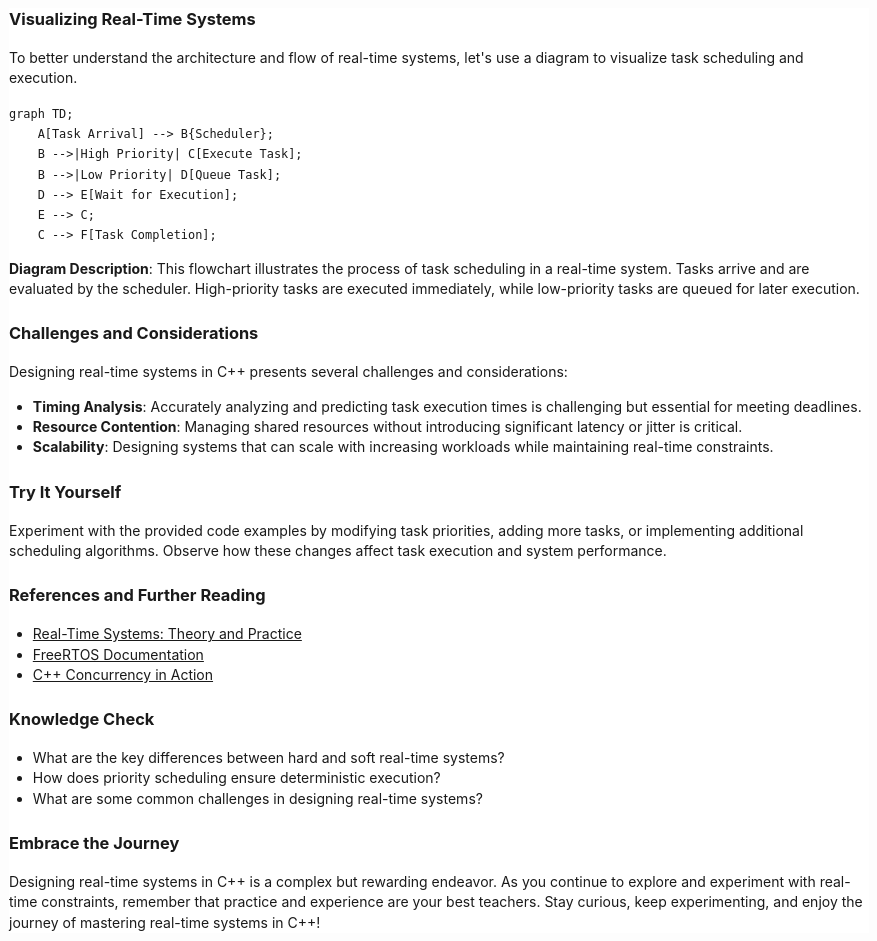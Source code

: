 ### Visualizing Real-Time Systems

To better understand the architecture and flow of real-time systems, let's use a diagram to visualize task scheduling and execution.

```mermaid
graph TD;
    A[Task Arrival] --> B{Scheduler};
    B -->|High Priority| C[Execute Task];
    B -->|Low Priority| D[Queue Task];
    D --> E[Wait for Execution];
    E --> C;
    C --> F[Task Completion];
```

**Diagram Description**: This flowchart illustrates the process of task scheduling in a real-time system. Tasks arrive and are evaluated by the scheduler. High-priority tasks are executed immediately, while low-priority tasks are queued for later execution.

### Challenges and Considerations

Designing real-time systems in C++ presents several challenges and considerations:

- **Timing Analysis**: Accurately analyzing and predicting task execution times is challenging but essential for meeting deadlines.
- **Resource Contention**: Managing shared resources without introducing significant latency or jitter is critical.
- **Scalability**: Designing systems that can scale with increasing workloads while maintaining real-time constraints.

### Try It Yourself

Experiment with the provided code examples by modifying task priorities, adding more tasks, or implementing additional scheduling algorithms. Observe how these changes affect task execution and system performance.

### References and Further Reading

- [Real-Time Systems: Theory and Practice](https://www.springer.com/gp/book/9781441963031)
- [FreeRTOS Documentation](https://www.freertos.org/Documentation/RTOS_book.html)
- [C++ Concurrency in Action](https://www.manning.com/books/c-plus-plus-concurrency-in-action)

### Knowledge Check

- What are the key differences between hard and soft real-time systems?
- How does priority scheduling ensure deterministic execution?
- What are some common challenges in designing real-time systems?

### Embrace the Journey

Designing real-time systems in C++ is a complex but rewarding endeavor. As you continue to explore and experiment with real-time constraints, remember that practice and experience are your best teachers. Stay curious, keep experimenting, and enjoy the journey of mastering real-time systems in C++!
